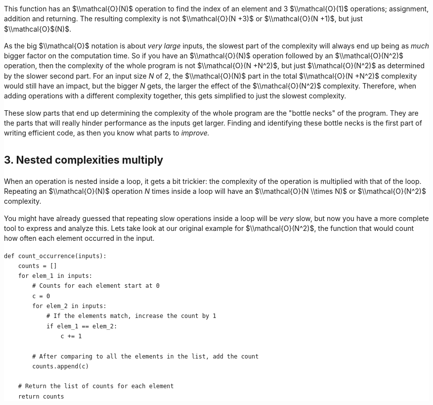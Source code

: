 This function has an $\\mathcal{O}(N)$ operation to find the index of an
element and 3 $\\mathcal{O}(1)$ operations; assignment, addition and returning.
The resulting complexity is not $\\mathcal{O}(N +3)$ or $\\mathcal{O}(N +1)$,
but just $\\mathcal{O}$(N)$.

As the big $\\mathcal{O}$ notation is about *very large* inputs, the slowest part of the
complexity will always end up being as *much* bigger factor on the computation
time. So if you have an $\\mathcal{O}(N)$ operation followed by an
$\\mathcal{O}(N^2)$ operation, then the complexity of the whole program is not
$\\mathcal{O}(N +N^2)$, but just $\\mathcal{O}(N^2)$ as determined by the slower
second part. For an input size $N$ of 2, the $\\mathcal{O}(N)$ part in the total $\\mathcal{O}(N +N^2)$ complexity would still have an impact, but the bigger $N$ gets, the larger the effect of the $\\mathcal{O}(N^2)$ complexity. Therefore, when adding  operations with a different complexity together, this gets simplified to just the slowest complexity.

These slow parts that end up determining the complexity of the whole program
are the "bottle necks" of the program. They are the parts that will really
hinder performance as the inputs get larger. Finding and identifying these
bottle necks is the first part of writing efficient code, as then you know what
parts to *improve.*

## 3. Nested complexities multiply

When an operation is nested inside a loop, it gets a bit trickier: the complexity of the operation is multiplied with that of the loop. Repeating an $\\mathcal{O}(N)$ operation $N$ times
inside a loop will have an $\\mathcal{O}(N \\times N)$ or $\\mathcal{O}(N^2)$
complexity.

You might have already guessed that repeating slow operations inside a loop
will be *very* slow, but now you have a more complete tool to express and
analyze this. Lets take look at our original example for $\\mathcal{O}(N^2)$,
the function that would count how often each element occurred in the input.

	def count_occurrence(inputs):
		counts = []
		for elem_1 in inputs:
			# Counts for each element start at 0
			c = 0
			for elem_2 in inputs:
				# If the elements match, increase the count by 1
				if elem_1 == elem_2:
					c += 1
			
			# After comparing to all the elements in the list, add the count
			counts.append(c)
		
		# Return the list of counts for each element
		return counts
